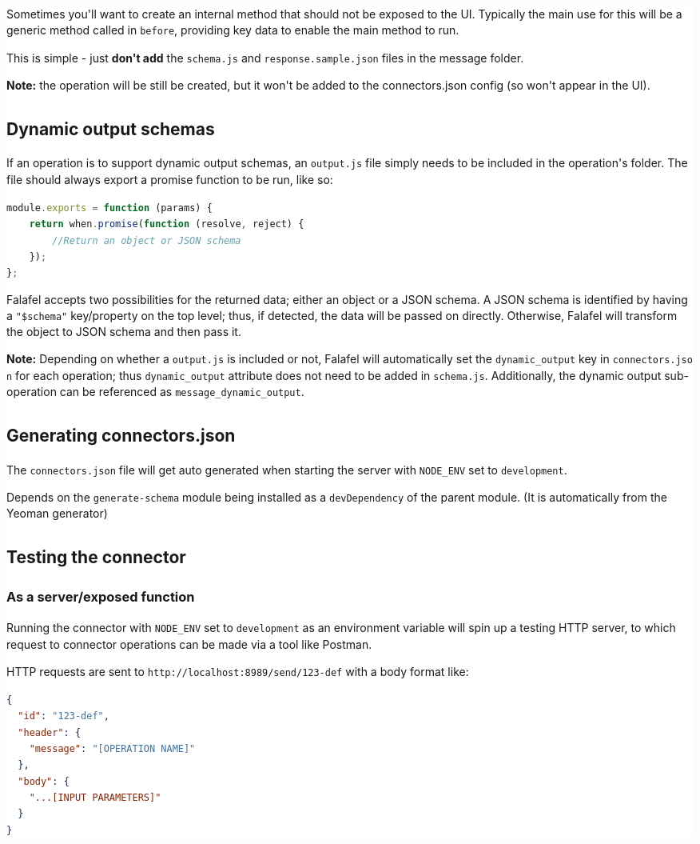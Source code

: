 Sometimes you'll want to create an internal method that should not be exposed to
the UI. Typically the main use for this will be a generic method called in
`before`, providing key data to enable the main method to run.

This is simple - just **don't add** the `schema.js` and `response.sample.json` files in the message folder.

**Note:** the operation will be still be created, but it won't be added to the connectors.json config (so won't appear in the UI).



## Dynamic output schemas
If an operation is to support dynamic output schemas, an `output.js` file simply needs to be included in the operation's folder. The file should always export a promise function to be run, like so:
```JavaScript
module.exports = function (params) {
	return when.promise(function (resolve, reject) {
		//Return an object or JSON schema
	});
};
```
Falafel accepts two possibilities for the returned data; either an object or a JSON schema. A JSON schema is identified by having a `"$schema"` key/property on the top level; thus, if detected, the data will be passed on directly. Otherwise, Falafel will transform the object to JSON schema and then pass it.

**Note:** Depending on whether a `output.js` is included or not, Falafel will automatically set the `dynamic_output` key in `connectors.json` for each operation; thus `dynamic_output` attribute does not need to be added in `schema.js`.
Additionally, the dynamic output sub-operation can be referenced as `message_dynamic_output`.

## Generating connectors.json

The `connectors.json` file will get auto generated when starting the server with `NODE_ENV` set to `development`.

Depends on the `generate-schema` module being installed as a `devDependency` of the parent module. (It is automatically from the Yeoman generator)


## Testing the connector
### As a server/exposed function
Running the connector with `NODE_ENV` set to `development` as an environment variable will spin up a testing HTTP server, to which request to connector operations can be made via a tool like Postman.

HTTP requests are sent to `http://localhost:8989/send/123-def` with a body format like:
```json
{
  "id": "123-def",
  "header": {
    "message": "[OPERATION NAME]"
  },
  "body": {
    "...[INPUT PARAMETERS]"
  }
}
```
